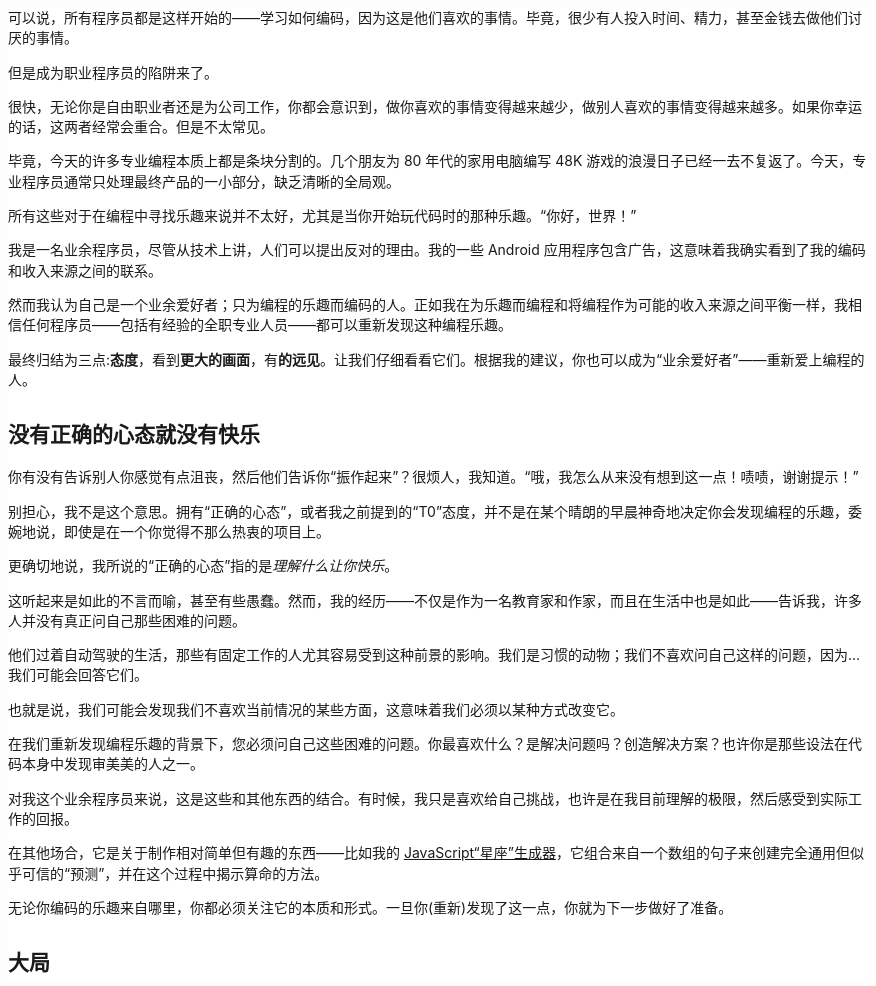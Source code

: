 可以说，所有程序员都是这样开始的——学习如何编码，因为这是他们喜欢的事情。毕竟，很少有人投入时间、精力，甚至金钱去做他们讨厌的事情。

但是成为职业程序员的陷阱来了。

很快，无论你是自由职业者还是为公司工作，你都会意识到，做你喜欢的事情变得越来越少，做别人喜欢的事情变得越来越多。如果你幸运的话，这两者经常会重合。但是不太常见。

毕竟，今天的许多专业编程本质上都是条块分割的。几个朋友为 80 年代的家用电脑编写 48K 游戏的浪漫日子已经一去不复返了。今天，专业程序员通常只处理最终产品的一小部分，缺乏清晰的全局观。

所有这些对于在编程中寻找乐趣来说并不太好，尤其是当你开始玩代码时的那种乐趣。“你好，世界！”

我是一名业余程序员，尽管从技术上讲，人们可以提出反对的理由。我的一些 Android 应用程序包含广告，这意味着我确实看到了我的编码和收入来源之间的联系。

然而我认为自己是一个业余爱好者；只为编程的乐趣而编码的人。正如我在为乐趣而编程和将编程作为可能的收入来源之间平衡一样，我相信任何程序员——包括有经验的全职专业人员——都可以重新发现这种编程乐趣。

最终归结为三点:**态度**，看到**更大的画面**，有**的远见**。让我们仔细看看它们。根据我的建议，你也可以成为“业余爱好者”——重新爱上编程的人。

## 没有正确的心态就没有快乐

你有没有告诉别人你感觉有点沮丧，然后他们告诉你“振作起来”？很烦人，我知道。“哦，我怎么从来没有想到这一点！啧啧，谢谢提示！”

别担心，我不是这个意思。拥有“正确的心态”，或者我之前提到的“T0”态度，并不是在某个晴朗的早晨神奇地决定你会发现编程的乐趣，委婉地说，即使是在一个你觉得不那么热衷的项目上。

更确切地说，我所说的“正确的心态”指的是*理解什么让你快乐*。

这听起来是如此的不言而喻，甚至有些愚蠢。然而，我的经历——不仅是作为一名教育家和作家，而且在生活中也是如此——告诉我，许多人并没有真正问自己那些困难的问题。

他们过着自动驾驶的生活，那些有固定工作的人尤其容易受到这种前景的影响。我们是习惯的动物；我们不喜欢问自己这样的问题，因为…我们可能会回答它们。

也就是说，我们可能会发现我们不喜欢当前情况的某些方面，这意味着我们必须以某种方式改变它。

在我们重新发现编程乐趣的背景下，您必须问自己这些困难的问题。你最喜欢什么？是解决问题吗？创造解决方案？也许你是那些设法在代码本身中发现审美美的人之一。

对我这个业余程序员来说，这是这些和其他东西的结合。有时候，我只是喜欢给自己挑战，也许是在我目前理解的极限，然后感受到实际工作的回报。

在其他场合，它是关于制作相对简单但有趣的东西——比如我的 [JavaScript“星座”生成器](https://blog.homeforfiction.com/2019/11/10/javascript-horoscope-generator/)，它组合来自一个数组的句子来创建完全通用但似乎可信的“预测”，并在这个过程中揭示算命的方法。

无论你编码的乐趣来自哪里，你都必须关注它的本质和形式。一旦你(重新)发现了这一点，你就为下一步做好了准备。

## 大局
